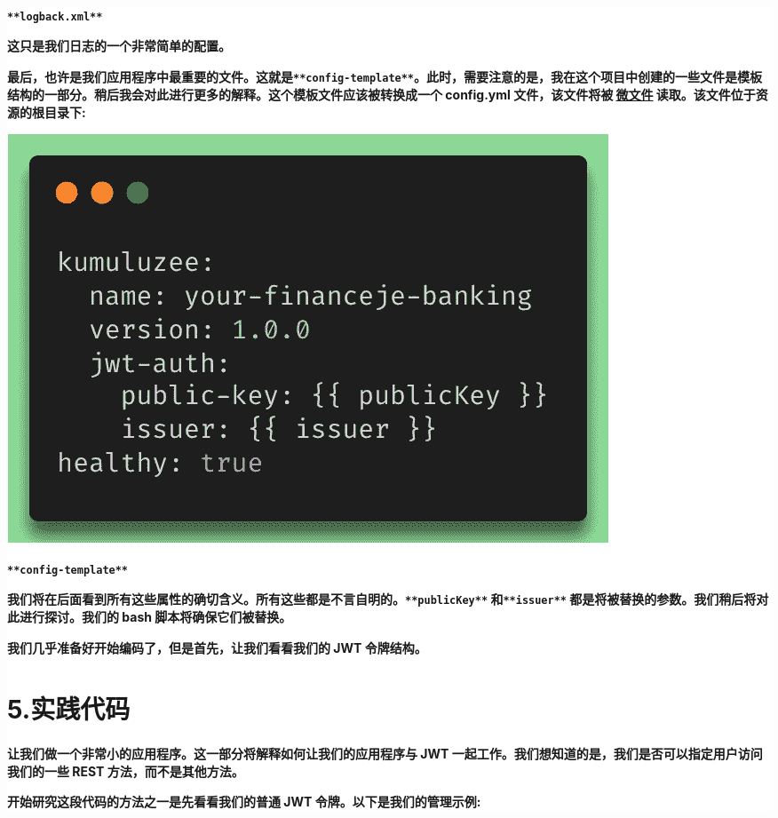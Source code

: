 ******`**logback.xml**`******

********这只是我们日志的一个非常简单的配置。********

********最后，也许是我们应用程序中最重要的文件。这就是`**config-template**`。此时，需要注意的是，我在这个项目中创建的一些文件是模板结构的一部分。稍后我会对此进行更多的解释。这个模板文件应该被转换成一个 config.yml 文件，该文件将被 [**微文件**](https://projects.eclipse.org/projects/technology.microprofile) 读取。该文件位于资源的根目录下:********

******![](img/6366550ee9f74f5321be24de59b47a08.png)******

********`**config-template**`********

********我们将在后面看到所有这些属性的确切含义。所有这些都是不言自明的。`**publicKey**` 和`**issuer**` 都是将被替换的参数。我们稍后将对此进行探讨。我们的 **bash** 脚本将确保它们被替换。********

********我们几乎准备好开始编码了，但是首先，让我们看看我们的 JWT 令牌结构。********

# ********5.实践代码********

********让我们做一个非常小的应用程序。这一部分将解释如何让我们的应用程序与 JWT 一起工作。我们想知道的是，我们是否可以指定用户访问我们的一些 **REST** 方法，而不是其他方法。********

********开始研究这段代码的方法之一是先看看我们的普通 JWT 令牌。以下是我们的管理示例:********
